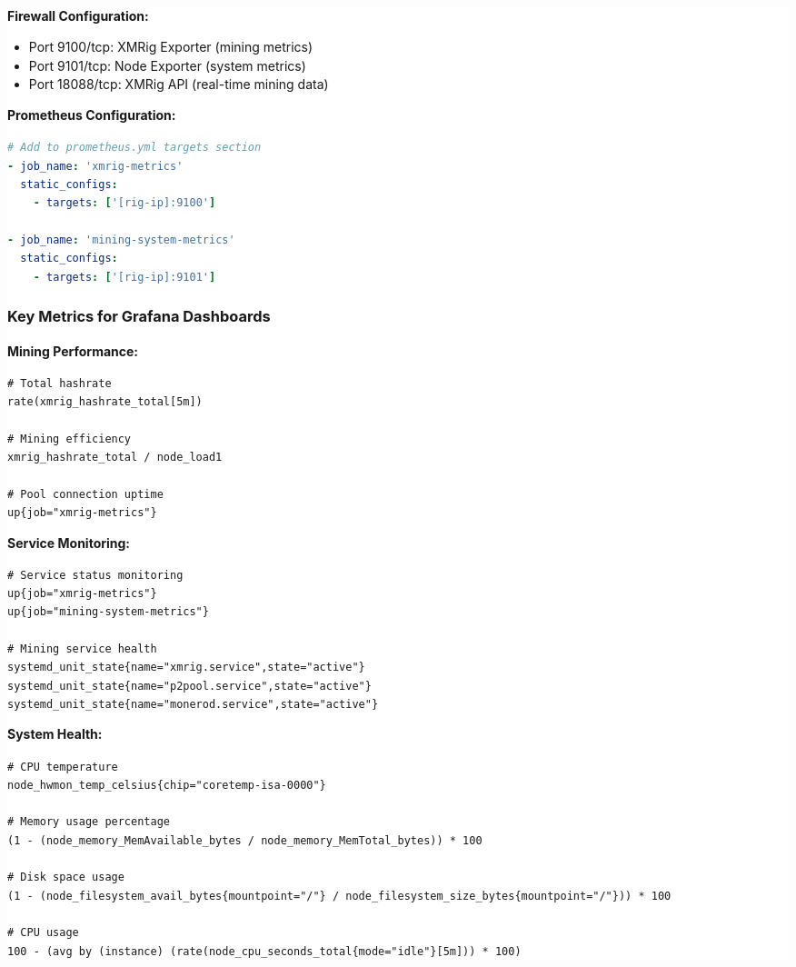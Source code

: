 **Firewall Configuration:**
- Port 9100/tcp: XMRig Exporter (mining metrics)
- Port 9101/tcp: Node Exporter (system metrics)
- Port 18088/tcp: XMRig API (real-time mining data)

**Prometheus Configuration:**
```yaml
# Add to prometheus.yml targets section
- job_name: 'xmrig-metrics'
  static_configs:
    - targets: ['[rig-ip]:9100']

- job_name: 'mining-system-metrics'
  static_configs:
    - targets: ['[rig-ip]:9101']
```

### Key Metrics for Grafana Dashboards

**Mining Performance:**
```promql
# Total hashrate
rate(xmrig_hashrate_total[5m])

# Mining efficiency
xmrig_hashrate_total / node_load1

# Pool connection uptime
up{job="xmrig-metrics"}
```

**Service Monitoring:**
```promql
# Service status monitoring
up{job="xmrig-metrics"}
up{job="mining-system-metrics"}

# Mining service health
systemd_unit_state{name="xmrig.service",state="active"}
systemd_unit_state{name="p2pool.service",state="active"}
systemd_unit_state{name="monerod.service",state="active"}
```

**System Health:**
```promql
# CPU temperature
node_hwmon_temp_celsius{chip="coretemp-isa-0000"}

# Memory usage percentage
(1 - (node_memory_MemAvailable_bytes / node_memory_MemTotal_bytes)) * 100

# Disk space usage
(1 - (node_filesystem_avail_bytes{mountpoint="/"} / node_filesystem_size_bytes{mountpoint="/"})) * 100

# CPU usage
100 - (avg by (instance) (rate(node_cpu_seconds_total{mode="idle"}[5m])) * 100)
```
